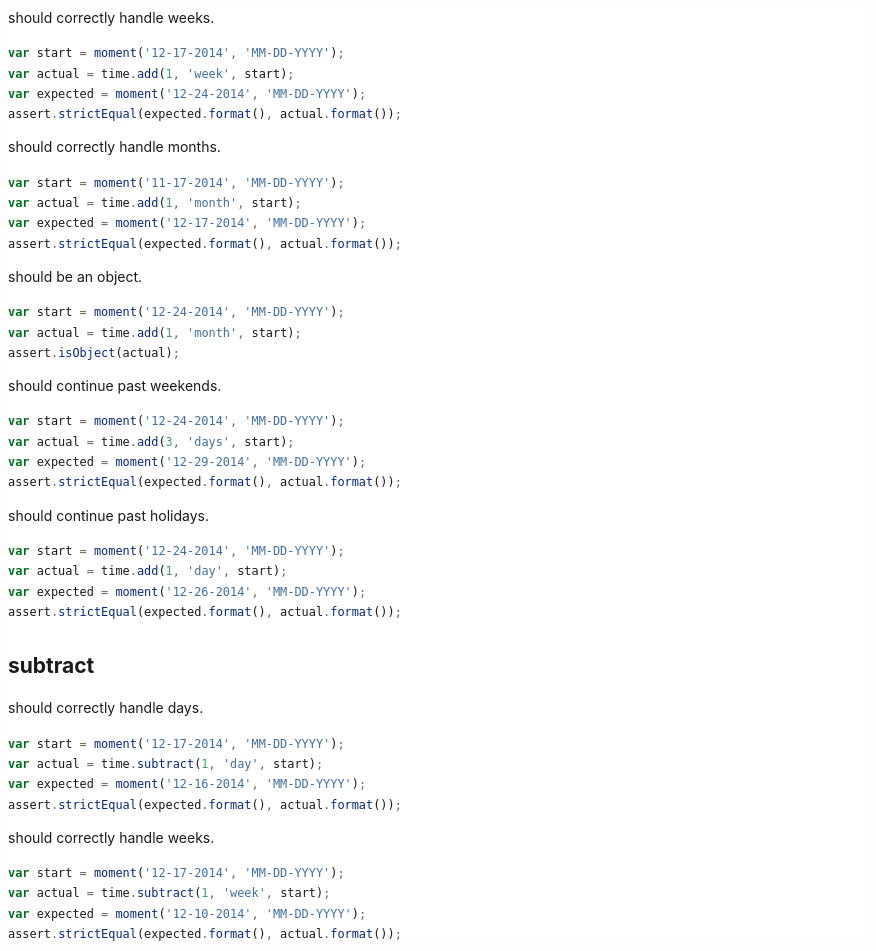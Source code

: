 should correctly handle weeks.

```js
var start = moment('12-17-2014', 'MM-DD-YYYY');
var actual = time.add(1, 'week', start);
var expected = moment('12-24-2014', 'MM-DD-YYYY');
assert.strictEqual(expected.format(), actual.format());
```

should correctly handle months.

```js
var start = moment('11-17-2014', 'MM-DD-YYYY');
var actual = time.add(1, 'month', start);
var expected = moment('12-17-2014', 'MM-DD-YYYY');
assert.strictEqual(expected.format(), actual.format());
```

should be an object.

```js
var start = moment('12-24-2014', 'MM-DD-YYYY');
var actual = time.add(1, 'month', start);
assert.isObject(actual);
```

should continue past weekends.

```js
var start = moment('12-24-2014', 'MM-DD-YYYY');
var actual = time.add(3, 'days', start);
var expected = moment('12-29-2014', 'MM-DD-YYYY');
assert.strictEqual(expected.format(), actual.format());
```

should continue past holidays.

```js
var start = moment('12-24-2014', 'MM-DD-YYYY');
var actual = time.add(1, 'day', start);
var expected = moment('12-26-2014', 'MM-DD-YYYY');
assert.strictEqual(expected.format(), actual.format());
```

<a name="businesstime-subtract"></a>
## subtract
should correctly handle days.

```js
var start = moment('12-17-2014', 'MM-DD-YYYY');
var actual = time.subtract(1, 'day', start);
var expected = moment('12-16-2014', 'MM-DD-YYYY');
assert.strictEqual(expected.format(), actual.format());
```

should correctly handle weeks.

```js
var start = moment('12-17-2014', 'MM-DD-YYYY');
var actual = time.subtract(1, 'week', start);
var expected = moment('12-10-2014', 'MM-DD-YYYY');
assert.strictEqual(expected.format(), actual.format());
```
